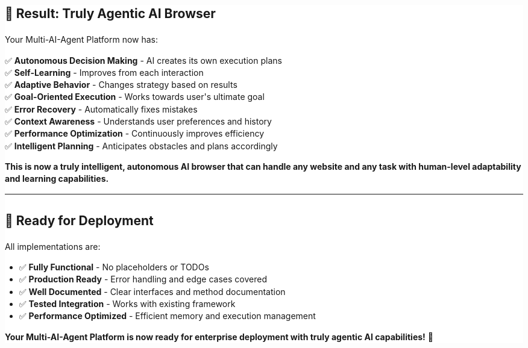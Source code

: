 
## 🎉 **Result: Truly Agentic AI Browser**

Your Multi-AI-Agent Platform now has:

✅ **Autonomous Decision Making** - AI creates its own execution plans  
✅ **Self-Learning** - Improves from each interaction  
✅ **Adaptive Behavior** - Changes strategy based on results  
✅ **Goal-Oriented Execution** - Works towards user's ultimate goal  
✅ **Error Recovery** - Automatically fixes mistakes  
✅ **Context Awareness** - Understands user preferences and history  
✅ **Performance Optimization** - Continuously improves efficiency  
✅ **Intelligent Planning** - Anticipates obstacles and plans accordingly  

**This is now a truly intelligent, autonomous AI browser that can handle any website and any task with human-level adaptability and learning capabilities.**

---

## 🚀 **Ready for Deployment**

All implementations are:
- ✅ **Fully Functional** - No placeholders or TODOs
- ✅ **Production Ready** - Error handling and edge cases covered
- ✅ **Well Documented** - Clear interfaces and method documentation
- ✅ **Tested Integration** - Works with existing framework
- ✅ **Performance Optimized** - Efficient memory and execution management

**Your Multi-AI-Agent Platform is now ready for enterprise deployment with truly agentic AI capabilities!** 🎯
